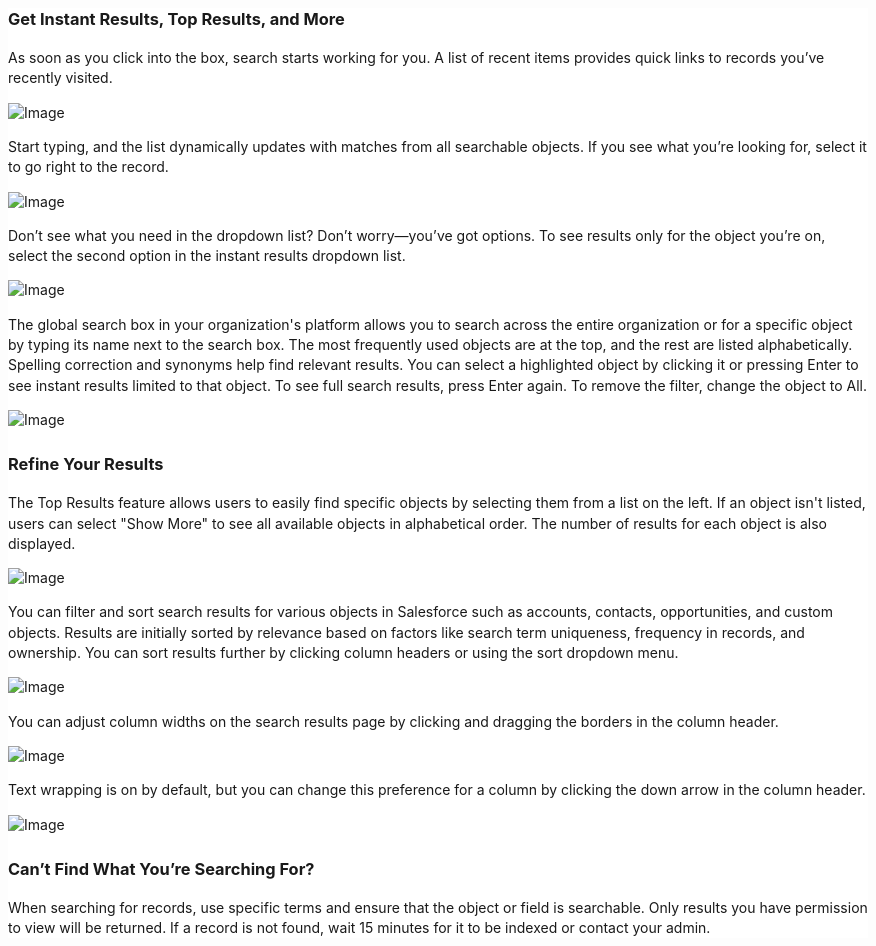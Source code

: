 ### Get Instant Results, Top Results, and More

As soon as you click into the box, search starts working for you. A list of recent items provides quick links to records you’ve recently visited.

![Image](https://res.cloudinary.com/hy4kyit2a/f_auto,fl_lossy,q_70/learn/modules/lex_implementation_basics/lex_implementation_basics_setup/images/6bebcf83c3f60a89e6b08a93e95f03e5_lex-global-search-mru.png)

Start typing, and the list dynamically updates with matches from all searchable objects. If you see what you’re looking for, select it to go right to the record.

![Image](https://res.cloudinary.com/hy4kyit2a/f_auto,fl_lossy,q_70/learn/modules/lex_implementation_basics/lex_implementation_basics_setup/images/db5fbf6d743ba966150992a03baf3548_lex-global-search-typeahead.png)

Don’t see what you need in the dropdown list? Don’t worry—you’ve got options. To see results only for the object you’re on, select the second option in the instant results dropdown list.

![Image](https://res.cloudinary.com/hy4kyit2a/f_auto,fl_lossy,q_70/learn/modules/lex_implementation_basics/lex_implementation_basics_setup/images/95cff1f0aec7e80fed0067c774309764_lex-global-search-scoped.png)


The global search box in your organization's platform allows you to search across the entire organization or for a specific object by typing its name next to the search box. The most frequently used objects are at the top, and the rest are listed alphabetically. Spelling correction and synonyms help find relevant results. You can select a highlighted object by clicking it or pressing Enter to see instant results limited to that object. To see full search results, press Enter again. To remove the filter, change the object to All.

![Image](https://res.cloudinary.com/hy4kyit2a/f_auto,fl_lossy,q_70/learn/modules/lex_implementation_basics/lex_implementation_basics_setup/images/29f350fd78d2bc8e361ae1b50ac04eb1_search-by-object.png)

### Refine Your Results

The Top Results feature allows users to easily find specific objects by selecting them from a list on the left. If an object isn't listed, users can select "Show More" to see all available objects in alphabetical order. The number of results for each object is also displayed.

![Image](https://res.cloudinary.com/hy4kyit2a/f_auto,fl_lossy,q_70/learn/modules/lex_implementation_basics/lex_implementation_basics_setup/images/b92d61d0d113678a08d3e95e4ef37eb7_lex-search-results.png)


You can filter and sort search results for various objects in Salesforce such as accounts, contacts, opportunities, and custom objects. Results are initially sorted by relevance based on factors like search term uniqueness, frequency in records, and ownership. You can sort results further by clicking column headers or using the sort dropdown menu.

![Image](https://res.cloudinary.com/hy4kyit2a/f_auto,fl_lossy,q_70/learn/modules/lex_implementation_basics/lex_implementation_basics_setup/images/80977e9e1765d848d61e1aea6d0213d7_search-sort-accounts.png)

You can adjust column widths on the search results page by clicking and dragging the borders in the column header.

![Image](https://res.cloudinary.com/hy4kyit2a/f_auto,fl_lossy,q_70/learn/modules/lex_implementation_basics/lex_implementation_basics_setup/images/afe9d7a46a6e16c281621134442bc9a1_search-column-resize.png)

Text wrapping is on by default, but you can change this preference for a column by clicking the down arrow in the column header.

![Image](https://res.cloudinary.com/hy4kyit2a/f_auto,fl_lossy,q_70/learn/modules/lex_implementation_basics/lex_implementation_basics_setup/images/ee1467b76000630132fa5748932da6b5_search-column-wrap.png)

### Can’t Find What You’re Searching For?

When searching for records, use specific terms and ensure that the object or field is searchable. Only results you have permission to view will be returned. If a record is not found, wait 15 minutes for it to be indexed or contact your admin.
